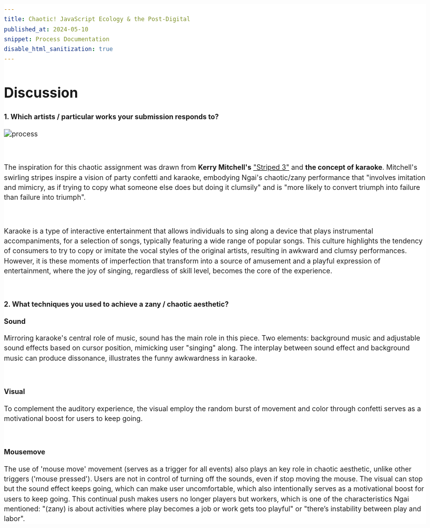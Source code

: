 ```yaml
---
title: Chaotic! JavaScript Ecology & the Post-Digital
published_at: 2024-05-10
snippet: Process Documentation
disable_html_sanitization: true
---
```


# Discussion

**1. Which artists / particular works your submission responds to?**
<br>

![process](/240511_eighth_post/inspo.png)

<br>

The inspiration for this chaotic assignment was drawn from **Kerry Mitchell's** ["Striped 3"](https://www.kerrymitchellart.com/gallery85/striped3.html) and **the concept of karaoke**. Mitchell's swirling stripes inspire a vision of party confetti and karaoke, embodying Ngai's chaotic/zany performance that "involves imitation and mimicry, as if trying to copy what someone else does but doing it clumsily" and is "more likely to convert triumph into failure than failure into triumph".

<br>

Karaoke is a type of interactive entertainment that allows individuals to sing along a device that plays instrumental accompaniments, for a selection of songs, typically featuring a wide range of popular songs. This culture highlights the tendency of consumers to try to copy or imitate the vocal styles of the original artists, resulting in awkward and clumsy performances. However, it is these moments of imperfection that transform into a source of amusement and a playful expression of entertainment, where the joy of singing, regardless of skill level, becomes the core of the experience.

<br>

**2. What techniques you used to achieve a zany / chaotic aesthetic?**

**Sound**

Mirroring karaoke's central role of music, sound has the main role in this piece. Two elements: background music and adjustable sound effects based on cursor position, mimicking user "singing" along. The interplay between sound effect and background music can produce dissonance, illustrates the funny awkwardness in karaoke.

<br>

**Visual**

To complement the auditory experience, the visual employ the random burst of movement and color through confetti serves as a motivational boost for users to keep going.

<br>

**Mousemove**

The use of 'mouse move' movement (serves as a trigger for all events) also plays an key role in chaotic aesthetic, unlike other triggers ('mouse pressed'). Users are not in control of turning off the sounds, even if stop moving the mouse. The visual can stop but the sound effect keeps going, which can make user uncomfortable, which also intentionally serves as a motivational boost for users to keep going. This continual push makes users no longer players but workers, which is one of the characteristics Ngai mentioned: "(zany) is about activities where play becomes a job or work gets too playful" or "there’s instability between play and labor".
